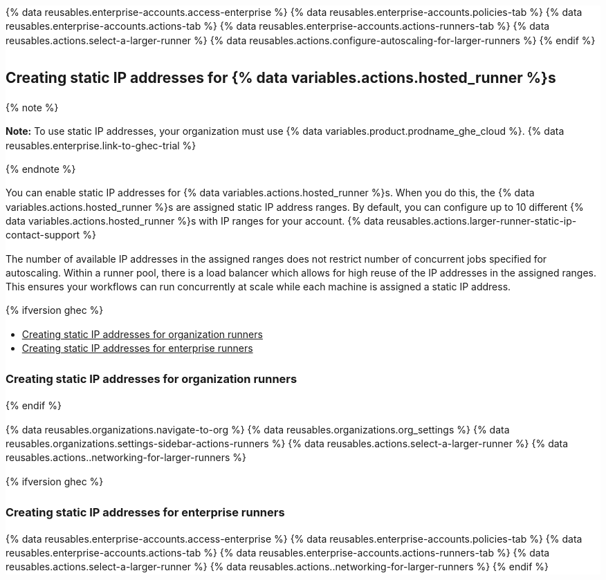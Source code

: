 {% data reusables.enterprise-accounts.access-enterprise %}
{% data reusables.enterprise-accounts.policies-tab %}
{% data reusables.enterprise-accounts.actions-tab %}
{% data reusables.enterprise-accounts.actions-runners-tab %}
{% data reusables.actions.select-a-larger-runner %}
{% data reusables.actions.configure-autoscaling-for-larger-runners %}
{% endif %}

## Creating static IP addresses for {% data variables.actions.hosted_runner %}s

{% note %}

**Note:** To use static IP addresses, your organization must use {% data variables.product.prodname_ghe_cloud %}. {% data reusables.enterprise.link-to-ghec-trial %}

{% endnote %}

You can enable static IP addresses for {% data variables.actions.hosted_runner %}s. When you do this, the {% data variables.actions.hosted_runner %}s are assigned static IP address ranges. By default, you can configure up to 10 different {% data variables.actions.hosted_runner %}s with IP ranges for your account. {% data reusables.actions.larger-runner-static-ip-contact-support %}

The number of available IP addresses in the assigned ranges does not restrict number of concurrent jobs specified for autoscaling. Within a runner pool, there is a load balancer which allows for high reuse of the IP addresses in the assigned ranges. This ensures your workflows can run concurrently at scale while each machine is assigned a static IP address.

{% ifversion ghec %}

- [Creating static IP addresses for organization runners](#creating-static-ip-addresses-for-organization-runners)
- [Creating static IP addresses for enterprise runners](#creating-static-ip-addresses-for-enterprise-runners)

### Creating static IP addresses for organization runners

{% endif %}

{% data reusables.organizations.navigate-to-org %}
{% data reusables.organizations.org_settings %}
{% data reusables.organizations.settings-sidebar-actions-runners %}
{% data reusables.actions.select-a-larger-runner %}
{% data reusables.actions..networking-for-larger-runners %}

{% ifversion ghec %}

### Creating static IP addresses for enterprise runners

{% data reusables.enterprise-accounts.access-enterprise %}
{% data reusables.enterprise-accounts.policies-tab %}
{% data reusables.enterprise-accounts.actions-tab %}
{% data reusables.enterprise-accounts.actions-runners-tab %}
{% data reusables.actions.select-a-larger-runner %}
{% data reusables.actions..networking-for-larger-runners %}
{% endif %}

